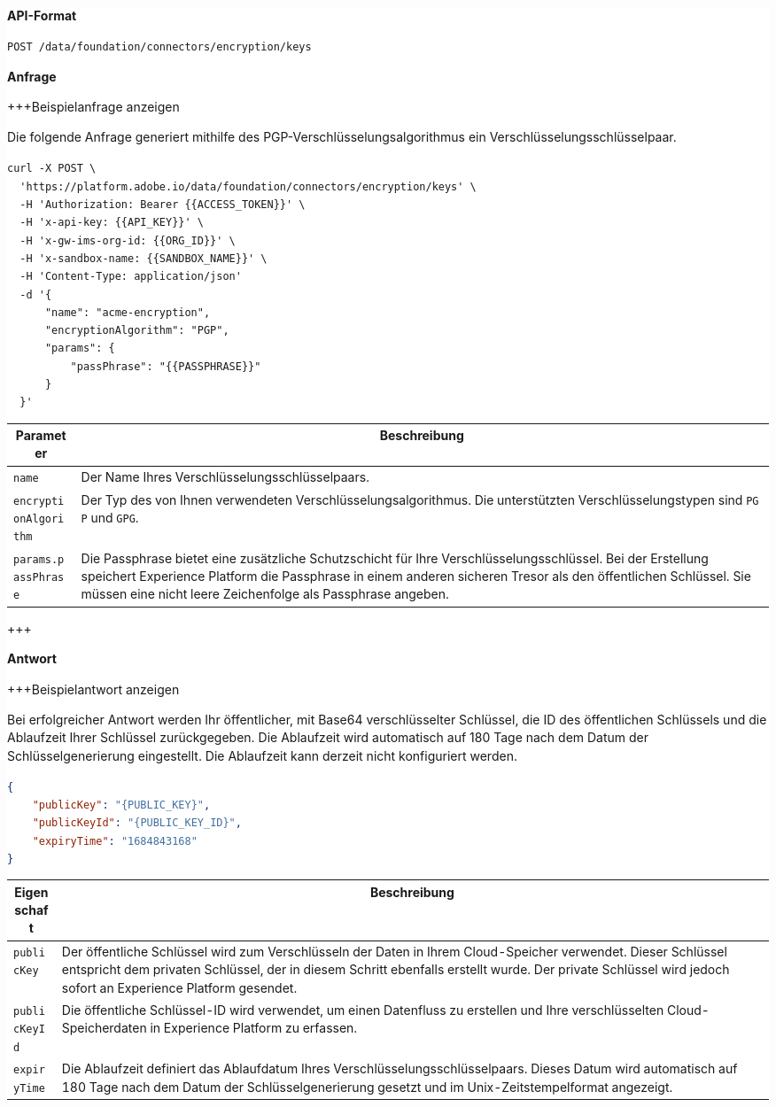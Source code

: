 **API-Format**

```http
POST /data/foundation/connectors/encryption/keys
```

**Anfrage**

+++Beispielanfrage anzeigen

Die folgende Anfrage generiert mithilfe des PGP-Verschlüsselungsalgorithmus ein Verschlüsselungsschlüsselpaar.

```shell
curl -X POST \
  'https://platform.adobe.io/data/foundation/connectors/encryption/keys' \
  -H 'Authorization: Bearer {{ACCESS_TOKEN}}' \
  -H 'x-api-key: {{API_KEY}}' \
  -H 'x-gw-ims-org-id: {{ORG_ID}}' \
  -H 'x-sandbox-name: {{SANDBOX_NAME}}' \
  -H 'Content-Type: application/json' 
  -d '{
      "name": "acme-encryption",
      "encryptionAlgorithm": "PGP",
      "params": {
          "passPhrase": "{{PASSPHRASE}}"
      }
  }'
```

| Parameter | Beschreibung |
| --- | --- |
| `name` | Der Name Ihres Verschlüsselungsschlüsselpaars. |
| `encryptionAlgorithm` | Der Typ des von Ihnen verwendeten Verschlüsselungsalgorithmus. Die unterstützten Verschlüsselungstypen sind `PGP` und `GPG`. |
| `params.passPhrase` | Die Passphrase bietet eine zusätzliche Schutzschicht für Ihre Verschlüsselungsschlüssel. Bei der Erstellung speichert Experience Platform die Passphrase in einem anderen sicheren Tresor als den öffentlichen Schlüssel. Sie müssen eine nicht leere Zeichenfolge als Passphrase angeben. |

+++

**Antwort**

+++Beispielantwort anzeigen

Bei erfolgreicher Antwort werden Ihr öffentlicher, mit Base64 verschlüsselter Schlüssel, die ID des öffentlichen Schlüssels und die Ablaufzeit Ihrer Schlüssel zurückgegeben. Die Ablaufzeit wird automatisch auf 180 Tage nach dem Datum der Schlüsselgenerierung eingestellt. Die Ablaufzeit kann derzeit nicht konfiguriert werden.

```json
{
    ​"publicKey": "{PUBLIC_KEY}",
    ​"publicKeyId": "{PUBLIC_KEY_ID}",
    ​"expiryTime": "1684843168"
}
```

| Eigenschaft | Beschreibung |
| --- | --- |
| `publicKey` | Der öffentliche Schlüssel wird zum Verschlüsseln der Daten in Ihrem Cloud-Speicher verwendet. Dieser Schlüssel entspricht dem privaten Schlüssel, der in diesem Schritt ebenfalls erstellt wurde. Der private Schlüssel wird jedoch sofort an Experience Platform gesendet. |
| `publicKeyId` | Die öffentliche Schlüssel-ID wird verwendet, um einen Datenfluss zu erstellen und Ihre verschlüsselten Cloud-Speicherdaten in Experience Platform zu erfassen. |
| `expiryTime` | Die Ablaufzeit definiert das Ablaufdatum Ihres Verschlüsselungsschlüsselpaars. Dieses Datum wird automatisch auf 180 Tage nach dem Datum der Schlüsselgenerierung gesetzt und im Unix-Zeitstempelformat angezeigt. |
